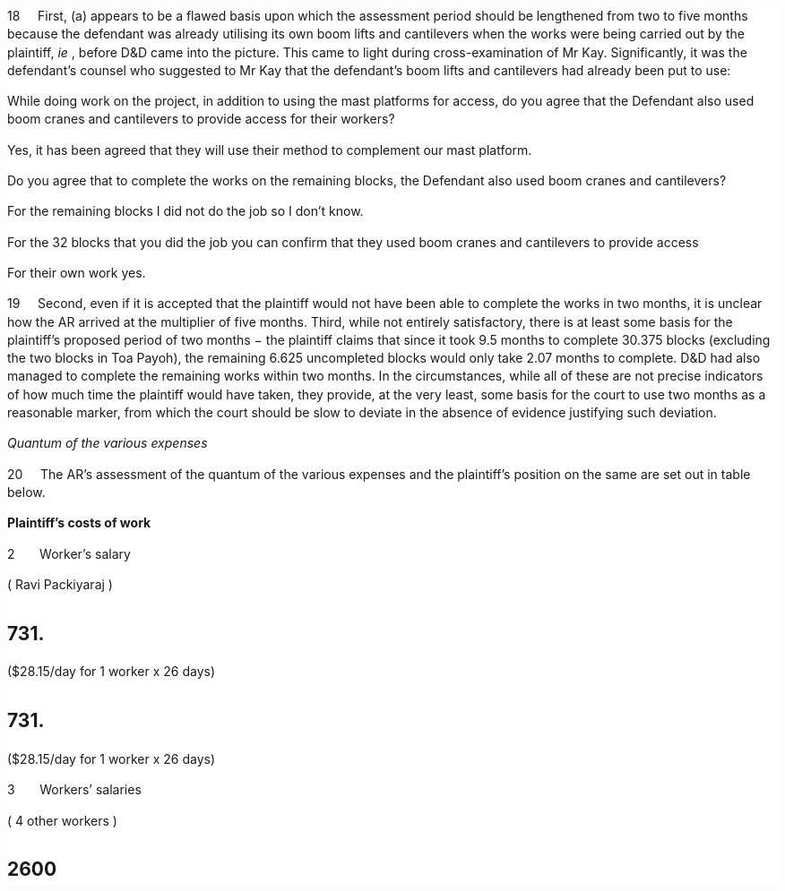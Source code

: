 18     First, (a) appears to be a flawed basis upon which the assessment period should be lengthened from two to five months because the defendant was already utilising its own boom lifts and cantilevers when the works were being carried out by the plaintiff, _ie_ , before D&D came into the picture. This came to light during cross-examination of Mr Kay. Significantly, it was the defendant’s counsel who suggested to Mr Kay that the defendant’s boom lifts and cantilevers had already been put to use: 

 While doing work on the project, in addition to using the mast platforms for access, do you agree that the Defendant also used boom cranes and cantilevers to provide access for their workers? 

 Yes, it has been agreed that they will use their method to complement our mast platform. 

 Do you agree that to complete the works on the remaining blocks, the Defendant also used boom cranes and cantilevers? 

 For the remaining blocks I did not do the job so I don’t know. 

 For the 32 blocks that you did the job you can confirm that they used boom cranes and cantilevers to provide access 

 For their own work yes. 

19     Second, even if it is accepted that the plaintiff would not have been able to complete the works in two months, it is unclear how the AR arrived at the multiplier of five months. Third, while not entirely satisfactory, there is at least some basis for the plaintiff’s proposed period of two months − the plaintiff claims that since it took 9.5 months to complete 30.375 blocks (excluding the two blocks in Toa Payoh), the remaining 6.625 uncompleted blocks would only take 2.07 months to complete. D&D had also managed to complete the remaining works within two months. In the circumstances, while all of these are not precise indicators of how much time the plaintiff would have taken, they provide, at the very least, some basis for the court to use two months as a reasonable marker, from which the court should be slow to deviate in the absence of evidence justifying such deviation. 

_Quantum of the various expenses_ 

20     The AR’s assessment of the quantum of the various expenses and the plaintiff’s position on the same are set out in table below. 

**Plaintiff’s costs of work** 


2       Worker’s salary 

 ( Ravi Packiyaraj ) 

## 731. 

 ($28.15/day for 1 worker x 26 days) 

## 731. 

 ($28.15/day for 1 worker x 26 days) 

3       Workers’ salaries 

 ( 4 other workers ) 

## 2600 
